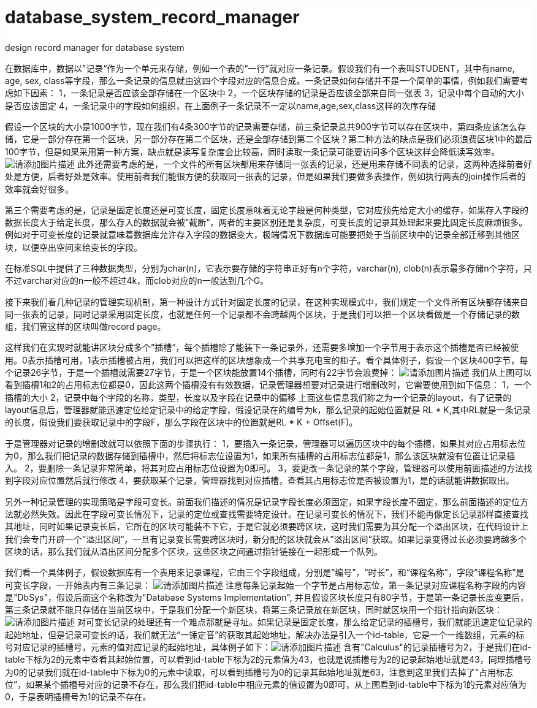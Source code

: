 # database_system_record_manager
design record manager for database system

在数据库中，数据以”记录“作为一个单元来存储，例如一个表的“一行”就对应一条记录。假设我们有一个表叫STUDENT，其中有name, age, sex, class等字段，那么一条记录的信息就由这四个字段对应的信息合成。一条记录如何存储并不是一个简单的事情，例如我们需要考虑如下因素：
1，一条记录是否应该全部存储在一个区块中
2，一个区块存储的记录是否应该全部来自同一张表
3，记录中每个自动的大小是否应该固定
4，一条记录中的字段如何组织，在上面例子一条记录不一定以name,age,sex,class这样的次序存储

假设一个区块的大小是1000字节，现在我们有4条300字节的记录需要存储，前三条记录总共900字节可以存在区块中，第四条应该怎么存储，它是一部分存在第一个区块，另一部分存在第二个区块，还是全部存储到第二个区块？第二种方法的缺点是我们必须浪费区块1中的最后100字节，但是如果采用第一种方案，缺点就是读写复杂度会比较高，同时读取一条记录可能要访问多个区块这样会降低读写效率。
![请添加图片描述](https://img-blog.csdnimg.cn/14843b1cf92d489aafa540c38cf22d41.png)
此外还需要考虑的是，一个文件的所有区块都用来存储同一张表的记录，还是用来存储不同表的记录，这两种选择前者好处是方便，后者好处是效率。使用前者我们能很方便的获取同一张表的记录，但是如果我们要做多表操作，例如执行两表的join操作后者的效率就会好很多。

第三个需要考虑的是，记录是固定长度还是可变长度，固定长度意味着无论字段是何种类型，它对应预先给定大小的缓存，如果存入字段的数据长度大于给定长度，那么存入的数据就会被”截断“，两者的主要区别还是复杂度，可变长度的记录其处理起来要比固定长度麻烦很多。例如对于可变长度的记录就意味着数据库允许存入字段的数据变大，极端情况下数据库可能要把处于当前区块中的记录全部迁移到其他区块，以便空出空间来给变长的字段。

在标准SQL中提供了三种数据类型，分别为char(n)，它表示要存储的字符串正好有n个字符，varchar(n), clob(n)表示最多存储n个字符，只不过varchar对应的n一般不超过4k，而clob对应的n一般达到几个G。

接下来我们看几种记录的管理实现机制，第一种设计方式针对固定长度的记录，在这种实现模式中，我们规定一个文件所有区块都存储来自同一张表的记录，同时记录采用固定长度，也就是任何一个记录都不会跨越两个区块，于是我们可以把一个区块看做是一个存储记录的数组，我们管这样的区块叫做record page。

这样我们在实现时就能讲区块分成多个”插槽“，每个插槽除了能装下一条记录外，还需要多增加一个字节用于表示这个插槽是否已经被使用。0表示插槽可用，1表示插槽被占用，我们可以把这样的区块想象成一个共享充电宝的柜子。看个具体例子，假设一个区块400字节，每个记录26字节，于是一个插槽就需要27字节，于是一个区块能放置14个插槽，同时有22字节会浪费掉：
![请添加图片描述](https://img-blog.csdnimg.cn/40d8f3df2b134cfcad4018c52e933f00.png)
我们从上图可以看到插槽1和2的占用标志位都是0，因此这两个插槽没有有效数据，记录管理器想要对记录进行增删改时，它需要使用到如下信息：
1，一个插槽的大小
2，记录中每个字段的名称，类型，长度以及字段在记录中的偏移
上面这些信息我们称之为一个记录的layout，有了记录的layout信息后，管理器就能迅速定位给定记录中的给定字段，假设记录在的编号为k，那么记录的起始位置就是 RL * K,其中RL就是一条记录的长度，假设我们要获取记录中的字段F，那么字段在区块中的位置就是RL \* K + Offset(F)。

于是管理器对记录的增删改就可以依照下面的步骤执行：
1，要插入一条记录，管理器可以遍历区块中的每个插槽，如果其对应占用标志位为0，那么我们把记录的数据存储到插槽中，然后将标志位设置为1，如果所有插槽的占用标志位都是1，那么该区块就没有位置让记录插入。
2，要删除一条记录非常简单，将其对应占用标志位设置为0即可。
3，要更改一条记录的某个字段，管理器可以使用前面描述的方法找到字段对应位置然后就行修改
4，要获取某个记录，管理器找到对应插槽，查看其占用标志位是否被设置为1，是的话就能讲数据取出。

另外一种记录管理的实现策略是字段可变长。前面我们描述的情况是记录字段长度必须固定，如果字段长度不固定，那么前面描述的定位方法就必然失效。因此在字段可变长情况下，记录的定位或查找需要特定设计。在记录可变长的情况下，我们不能再像定长记录那样直接查找其地址，同时如果记录变长后，它所在的区块可能装不下它，于是它就必须要跨区块，这时我们需要为其分配一个溢出区块，在代码设计上我们会专门开辟一个”溢出区间“，一旦有记录变长需要跨区块时，新分配的区块就会从”溢出区间“获取。如果记录变得过长必须要跨越多个区块的话，那么我们就从溢出区间分配多个区块，这些区块之间通过指针链接在一起形成一个队列。

我们看一个具体例子，假设数据库有一个表用来记录课程，它由三个字段组成，分别是“编号”，“时长”，和“课程名称”，字段“课程名称”是可变长字段，一开始表内有三条记录：
![请添加图片描述](https://img-blog.csdnimg.cn/e9cf7ef6a0d24563b1a2123df90aa613.png)
注意每条记录起始一个字节是占用标志位，第一条记录对应课程名称字段的内容是"DbSys"，假设后面这个名称改为"Database Systems Implementation", 并且假设区块长度只有80字节，于是第一条记录长度变更后，第三条记录就不能只存储在当前区块中，于是我们分配一个新区块，将第三条记录放在新区块，同时就区块用一个指针指向新区块：
![请添加图片描述](https://img-blog.csdnimg.cn/c193d75707c942448fa914c7a0e48c8f.png)
对可变长记录的处理还有一个难点那就是寻址。如果记录是固定长度，那么给定记录的插槽号，我们就能迅速定位记录的起始地址，但是记录可变长的话，我们就无法“一锤定音”的获取其起始地址，解决办法是引入一个id-table，它是一个一维数组，元素的标号对应记录的插槽号，元素的值对应记录的起始地址，具体例子如下：![请添加图片描述](https://img-blog.csdnimg.cn/c401b44d819348258648fbc02a2d9a9c.png)
含有"Calculus"的记录插槽号为2，于是我们在id-table下标为2的元素中查看其起始位置，可以看到id-table下标为2的元素值为43，也就是说插槽号为2的记录起始地址就是43，同理插槽号为0的记录我们就在id-table中下标为0的元素中读取，可以看到插槽号为0的记录其起始地址就是63，注意到这里我们去掉了“占用标志位”，如果某个插槽号对应的记录不存在，那么我们把id-table中相应元素的值设置为0即可，从上图看到id-table中下标为1的元素对应值为0，于是表明插槽号为1的记录不存在。
